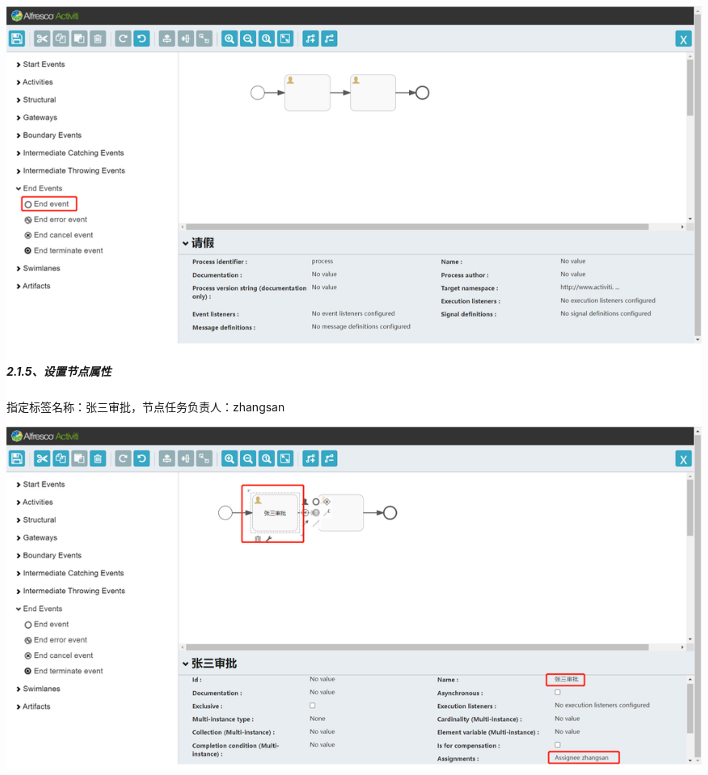 ![67179973933](images/7.activiti入门/1671799739334.png)

##### 2.1.5、设置节点属性

指定标签名称：张三审批，节点任务负责人：zhangsan

![67179991087](images/7.activiti入门/1671799910878.png)
